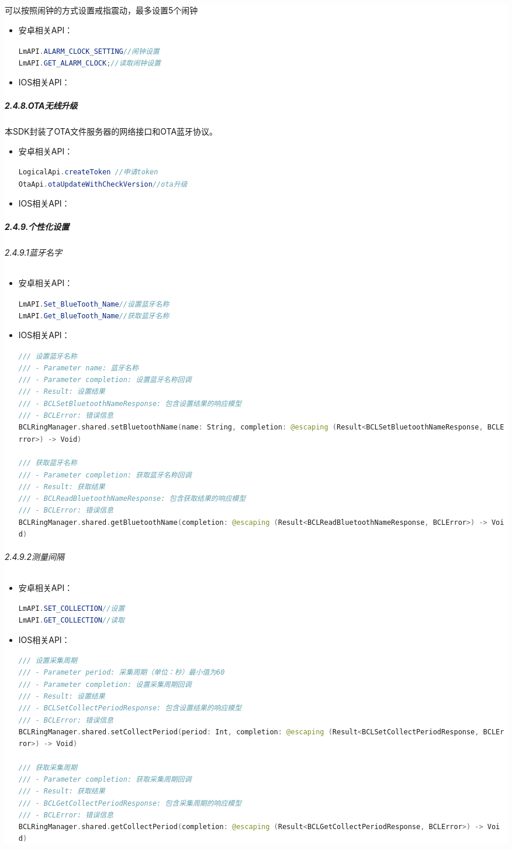 可以按照闹钟的方式设置戒指震动，最多设置5个闹钟
* 安卓相关API：
  ```java
  LmAPI.ALARM_CLOCK_SETTING//闹钟设置
  LmAPI.GET_ALARM_CLOCK;//读取闹钟设置
  ```
* IOS相关API：
##### 2.4.8.OTA无线升级
本SDK封装了OTA文件服务器的网络接口和OTA蓝牙协议。
* 安卓相关API：
  ```java
  LogicalApi.createToken //申请token
  OtaApi.otaUpdateWithCheckVersion//ota升级
  ```
* IOS相关API：
##### 2.4.9.个性化设置
###### 2.4.9.1蓝牙名字
* 安卓相关API：
  ```java
  LmAPI.Set_BlueTooth_Name//设置蓝牙名称
  LmAPI.Get_BlueTooth_Name//获取蓝牙名称
  ```
* IOS相关API：
  ```Swift
  /// 设置蓝牙名称
  /// - Parameter name: 蓝牙名称
  /// - Parameter completion: 设置蓝牙名称回调
  /// - Result: 设置结果
  /// - BCLSetBluetoothNameResponse: 包含设置结果的响应模型
  /// - BCLError: 错误信息
  BCLRingManager.shared.setBluetoothName(name: String, completion: @escaping (Result<BCLSetBluetoothNameResponse, BCLError>) -> Void)

  /// 获取蓝牙名称
  /// - Parameter completion: 获取蓝牙名称回调
  /// - Result: 获取结果
  /// - BCLReadBluetoothNameResponse: 包含获取结果的响应模型
  /// - BCLError: 错误信息
  BCLRingManager.shared.getBluetoothName(completion: @escaping (Result<BCLReadBluetoothNameResponse, BCLError>) -> Void)
  ```
###### 2.4.9.2测量间隔
* 安卓相关API：
  ```java
  LmAPI.SET_COLLECTION//设置
  LmAPI.GET_COLLECTION//读取
  ```
* IOS相关API：
  ```Swift
  /// 设置采集周期
  /// - Parameter period: 采集周期（单位：秒）最小值为60
  /// - Parameter completion: 设置采集周期回调
  /// - Result: 设置结果
  /// - BCLSetCollectPeriodResponse: 包含设置结果的响应模型
  /// - BCLError: 错误信息
  BCLRingManager.shared.setCollectPeriod(period: Int, completion: @escaping (Result<BCLSetCollectPeriodResponse, BCLError>) -> Void)

  /// 获取采集周期
  /// - Parameter completion: 获取采集周期回调
  /// - Result: 获取结果
  /// - BCLGetCollectPeriodResponse: 包含采集周期的响应模型
  /// - BCLError: 错误信息
  BCLRingManager.shared.getCollectPeriod(completion: @escaping (Result<BCLGetCollectPeriodResponse, BCLError>) -> Void)
  ```
